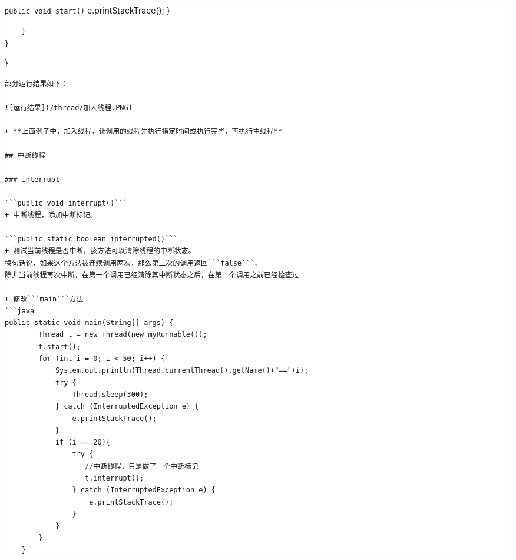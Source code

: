 ```public void start()```
                e.printStackTrace();
            }

        }
    }
}
```
部分运行结果如下：

![运行结果](/thread/加入线程.PNG)

+ **上面例子中，加入线程，让调用的线程先执行指定时间或执行完毕，再执行主线程**

## 中断线程

### interrupt

```public void interrupt()```
+ 中断线程，添加中断标记。

```public static boolean interrupted()```
+ 测试当前线程是否中断，该方法可以清除线程的中断状态。
换句话说，如果这个方法被连续调用两次，那么第二次的调用返回```false```，
除非当前线程再次中断，在第一个调用已经清除其中断状态之后，在第二个调用之前已经检查过

+ 修改```main```方法：
```java
public static void main(String[] args) {
        Thread t = new Thread(new myRunnable());
        t.start();
        for (int i = 0; i < 50; i++) {
            System.out.println(Thread.currentThread().getName()+"=="+i);
            try {
                Thread.sleep(300);
            } catch (InterruptedException e) {
                e.printStackTrace();
            }
            if (i == 20){
                try {
                   //中断线程，只是做了一个中断标记
                   t.interrupt();
                } catch (InterruptedException e) {
                    e.printStackTrace();
                }
            }
        }
    }
```